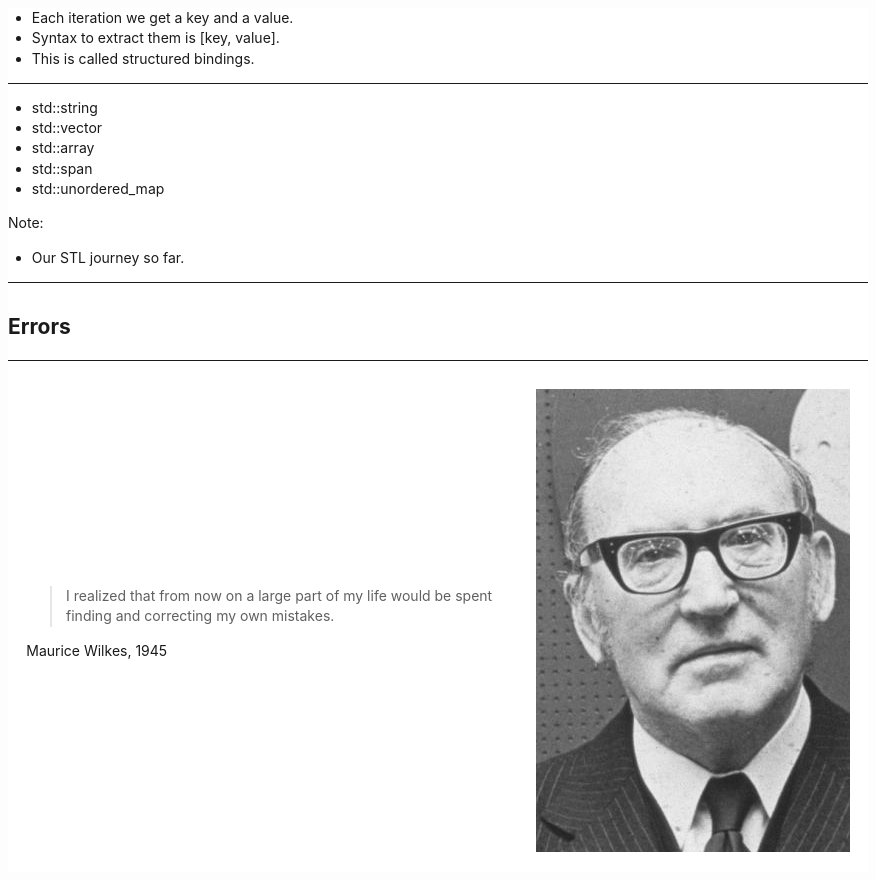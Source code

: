 * Each iteration we get a key and a value.
* Syntax to extract them is [key, value].
* This is called structured bindings.

---

* std::string
* std::vector
* std::array
* std::span
* std::unordered_map

Note:

* Our STL journey so far.

---

## Errors

---

<div style="display: flex; align-items: center; justify-content: space-around;">
<div style="max-width: 55%;">

> I realized that from now on a large part of my life would be spent finding and correcting my own mistakes.

Maurice Wilkes, 1945

</div>
<div style="max-width: 45%;">

![Maurice Wilkes](./assets/maurice_wilkes.jpg)
